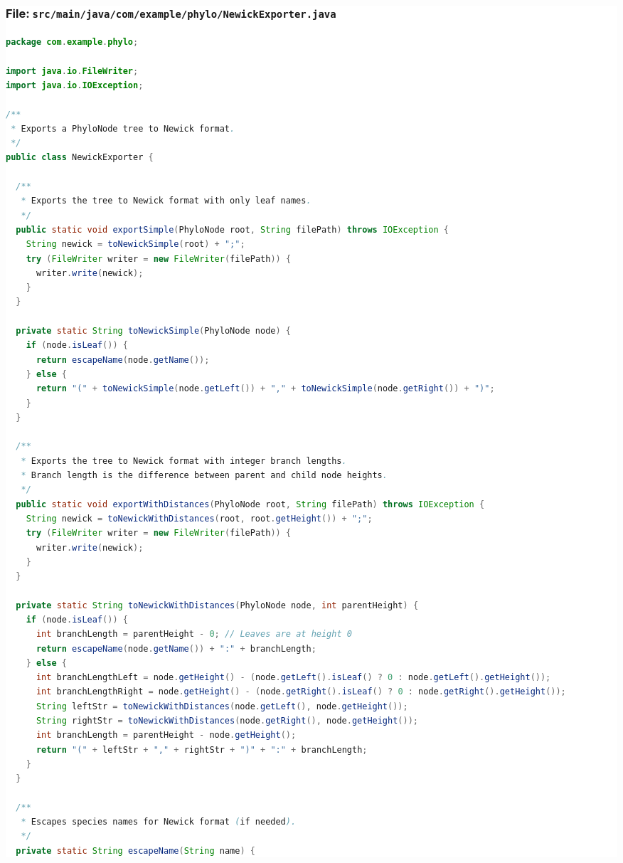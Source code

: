 ### File: `src/main/java/com/example/phylo/NewickExporter.java`

```java
package com.example.phylo;

import java.io.FileWriter;
import java.io.IOException;

/**
 * Exports a PhyloNode tree to Newick format.
 */
public class NewickExporter {

  /**
   * Exports the tree to Newick format with only leaf names.
   */
  public static void exportSimple(PhyloNode root, String filePath) throws IOException {
    String newick = toNewickSimple(root) + ";";
    try (FileWriter writer = new FileWriter(filePath)) {
      writer.write(newick);
    }
  }

  private static String toNewickSimple(PhyloNode node) {
    if (node.isLeaf()) {
      return escapeName(node.getName());
    } else {
      return "(" + toNewickSimple(node.getLeft()) + "," + toNewickSimple(node.getRight()) + ")";
    }
  }

  /**
   * Exports the tree to Newick format with integer branch lengths.
   * Branch length is the difference between parent and child node heights.
   */
  public static void exportWithDistances(PhyloNode root, String filePath) throws IOException {
    String newick = toNewickWithDistances(root, root.getHeight()) + ";";
    try (FileWriter writer = new FileWriter(filePath)) {
      writer.write(newick);
    }
  }

  private static String toNewickWithDistances(PhyloNode node, int parentHeight) {
    if (node.isLeaf()) {
      int branchLength = parentHeight - 0; // Leaves are at height 0
      return escapeName(node.getName()) + ":" + branchLength;
    } else {
      int branchLengthLeft = node.getHeight() - (node.getLeft().isLeaf() ? 0 : node.getLeft().getHeight());
      int branchLengthRight = node.getHeight() - (node.getRight().isLeaf() ? 0 : node.getRight().getHeight());
      String leftStr = toNewickWithDistances(node.getLeft(), node.getHeight());
      String rightStr = toNewickWithDistances(node.getRight(), node.getHeight());
      int branchLength = parentHeight - node.getHeight();
      return "(" + leftStr + "," + rightStr + ")" + ":" + branchLength;
    }
  }

  /**
   * Escapes species names for Newick format (if needed).
   */
  private static String escapeName(String name) {
```